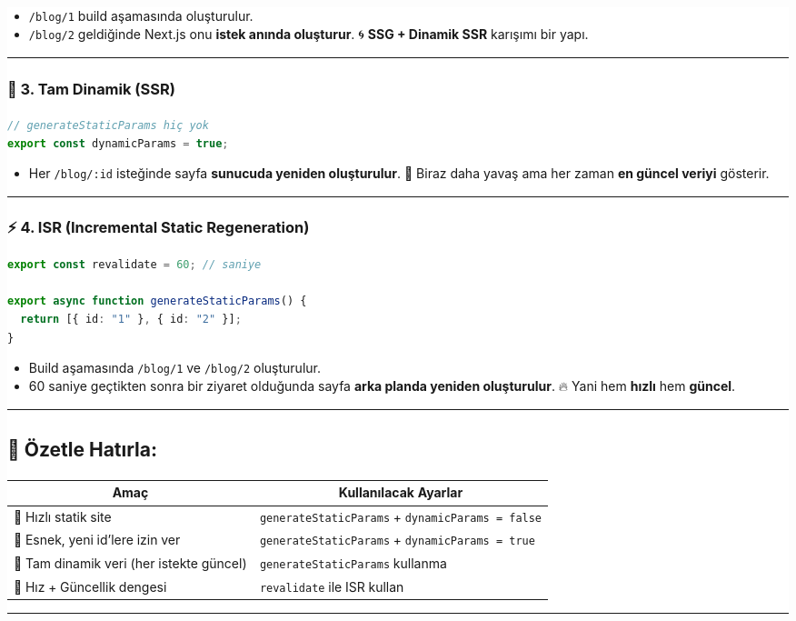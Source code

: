 * `/blog/1` build aşamasında oluşturulur.
* `/blog/2` geldiğinde Next.js onu **istek anında oluşturur**.
  🌀 **SSG + Dinamik SSR** karışımı bir yapı.

---

### 🔄 3. **Tam Dinamik (SSR)**

```ts
// generateStaticParams hiç yok
export const dynamicParams = true;
```

* Her `/blog/:id` isteğinde sayfa **sunucuda yeniden oluşturulur**.
  🐢 Biraz daha yavaş ama her zaman **en güncel veriyi** gösterir.

---

### ⚡ 4. **ISR (Incremental Static Regeneration)**

```ts
export const revalidate = 60; // saniye

export async function generateStaticParams() {
  return [{ id: "1" }, { id: "2" }];
}
```

* Build aşamasında `/blog/1` ve `/blog/2` oluşturulur.
* 60 saniye geçtikten sonra bir ziyaret olduğunda sayfa **arka planda yeniden oluşturulur**.
  🔥 Yani hem **hızlı** hem **güncel**.

---

## 🧠 Özetle Hatırla:

| Amaç                                     | Kullanılacak Ayarlar                             |
| ---------------------------------------- | ------------------------------------------------ |
| 🔹 Hızlı statik site                     | `generateStaticParams` + `dynamicParams = false` |
| 🔹 Esnek, yeni id’lere izin ver          | `generateStaticParams` + `dynamicParams = true`  |
| 🔹 Tam dinamik veri (her istekte güncel) | `generateStaticParams` kullanma                  |
| 🔹 Hız + Güncellik dengesi               | `revalidate` ile ISR kullan                      |

---


